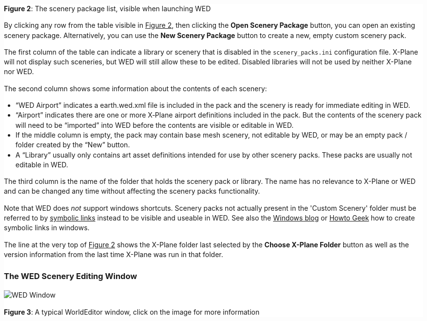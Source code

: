 <p class="cap"><strong>Figure 2</strong>: The scenery package list, visible when launching WED</p>

By clicking any row from the table visible in [Figure 2](#thescenerypackagelist), then clicking the **Open Scenery Package** button, you can open an existing scenery package. Alternatively, you can use the **New Scenery Package** button to create a new, empty custom scenery pack.

The first column of the table can indicate a library or scenery that is disabled in the `scenery_packs.ini` configuration file. X-Plane will not display such sceneries, but WED will still allow these to be edited. Disabled libraries will not be used by neither X-Plane nor WED.

The second column shows some information about the contents of each scenery:

-   “WED Airport” indicates a earth.wed.xml file is included in the pack and the scenery is ready for immediate editing in WED.
-   “Airport” indicates there are one or more X‑Plane airport definitions included in the pack. But the contents of the scenery pack will need to be “imported” into WED before the contents are visible or editable in WED.
-   If the middle column is empty, the pack may contain base mesh scenery, not editable by WED, or may be an empty pack / folder created by the “New” button.
-   A “Library” usually only contains art asset definitions intended for use by other scenery packs. These packs are usually not editable in WED.

The third column is the name of the folder that holds the scenery pack or library. The name has no relevance to X-Plane or WED and can be changed any time without affecting the scenery packs functionality.

Note that WED does *not* support windows shortcuts. Scenery packs not actually present in the 'Custom Scenery' folder must be referred to by [symbolic links](https://en.wikipedia.org/wiki/Symbolic_link) instead to be visible and useable in WED. See also the [Windows blog](https://blogs.windows.com/windowsdeveloper/2016/12/02/symlinks-windows-10/) or [Howto Geek](https://www.howtogeek.com/howto/16226/complete-guide-to-symbolic-links-symlinks-on-windows-or-linux/) how to create symbolic links in windows.

The line at the very top of [Figure 2](#thescenerypackagelist) shows the X-Plane folder last selected by the **Choose X-Plane Folder** button as well as the version information from the last time X-Plane was run in that folder.

### The WED Scenery Editing Window ###

<img id="wedwindow" src="images/New_20/MapWindow.jpg" alt="WED Window" style="min-width:1000px; max-width=1000px" height="599px" usemap="#wedwindowareas">

<map name="wedwindowareas">
  <area shape="rect" coords="  0, 60,240,350" title="Library Pane" href="#thelibrarypane">
  <area shape="rect" coords="  0,370,240,599" title="Library Preview Pane" href="#thelibrarypreviewpane">
  <area shape="rect" coords="255, 60,325,599" title="Toolbar" href="#thetoolbar">
  <area shape="rect" coords="  0,  0,500, 50" title="Tool Defaults" href="#thetooldefaultspane">
  <area shape="rect" coords="340, 60,740,599" title="Map Pane" href="#themappane">
  <area shape="rect" coords="760, 60,999,260" title="Hierachy Pane" href="#thehierarchypane">
  <area shape="rect" coords="760,320,999,599" title="Attributes Pane" href="#theattributespane">
  <area shape="rect" coords="760,270,999,310" title="Editing Tabs" href="#theeditingtabs">
</map>

<p class="cap"><strong>Figure 3</strong>: A typical WorldEditor window, click on the image for more information</p>
